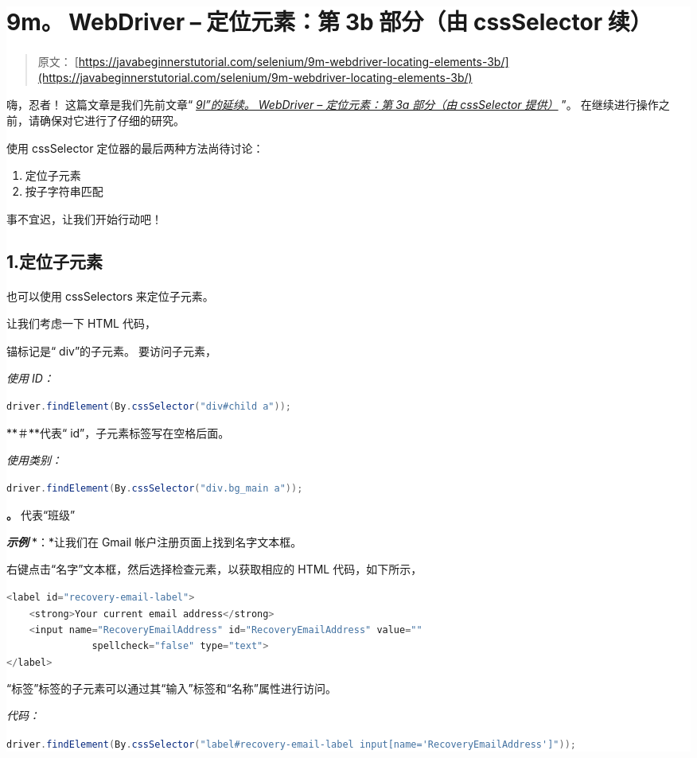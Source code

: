 # 9m。 WebDriver – 定位元素：第 3b 部分（由 cssSelector 续）

> 原文： [https://javabeginnerstutorial.com/selenium/9m-webdriver-locating-elements-3b/](https://javabeginnerstutorial.com/selenium/9m-webdriver-locating-elements-3b/)

嗨，忍者！ 这篇文章是我们先前文章“ [*9l”的延续。 WebDriver – 定位元素：第 3a 部分（由 cssSelector 提供）*](https://javabeginnerstutorial.com/selenium/9l-webdriver-locating-elements-3a/) ”。 在继续进行操作之前，请确保对它进行了仔细的研究。

使用 cssSelector 定位器的最后两种方法尚待讨论：

1.  定位子元素
2.  按子字符串匹配

事不宜迟，让我们开始行动吧！

## 1.定位子元素

也可以使用 cssSelectors 来定位子元素。

让我们考虑一下 HTML 代码，

锚标记是“ div”的子元素。 要访问子元素，

*使用 ID：*

```java
driver.findElement(By.cssSelector("div#child a"));
```

**＃**代表“ id”，子元素标签写在空格后面。

*使用类别：*

```java
driver.findElement(By.cssSelector("div.bg_main a"));
```

**。** 代表“班级”

***示例*** *：*让我们在 Gmail 帐户注册页面上找到名字文本框。

右键点击“名字”文本框，然后选择检查元素，以获取相应的 HTML 代码，如下所示，

```java
<label id="recovery-email-label">
	<strong>Your current email address</strong>
	<input name="RecoveryEmailAddress" id="RecoveryEmailAddress" value="" 	
               spellcheck="false" type="text">
</label>
```

“标签”标签的子元素可以通过其“输入”标签和“名称”属性进行访问。

*代码：*

```java
driver.findElement(By.cssSelector("label#recovery-email-label input[name='RecoveryEmailAddress']"));
```
